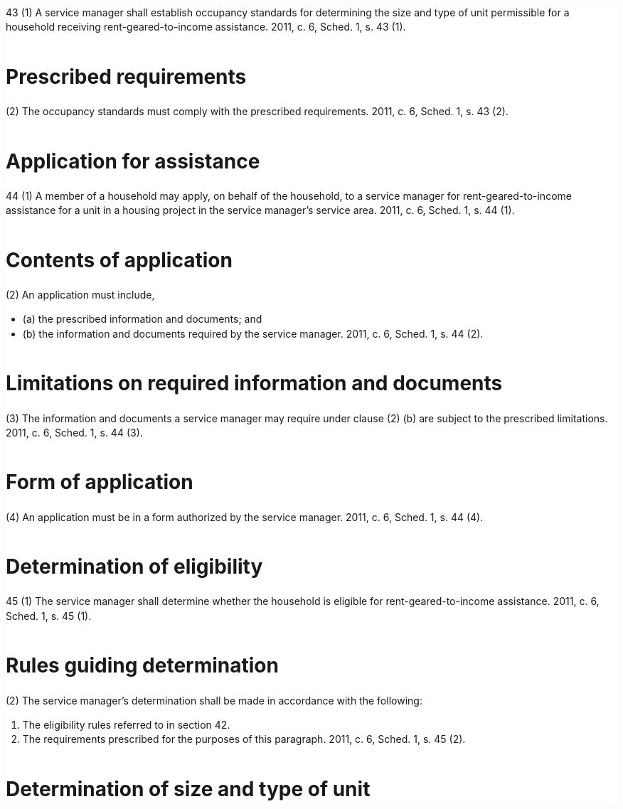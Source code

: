 43 (1) A service manager shall establish occupancy standards for determining the size and type of unit permissible for a household receiving rent-geared-to-income assistance. 2011, c. 6, Sched. 1, s. 43 (1).

# Prescribed requirements

(2) The occupancy standards must comply with the prescribed requirements. 2011, c. 6, Sched. 1, s. 43 (2).

# Application for assistance

44 (1) A member of a household may apply, on behalf of the household, to a service manager for rent-geared-to-income assistance for a unit in a housing project in the service manager’s service area. 2011, c. 6, Sched. 1, s. 44 (1).

# Contents of application

(2) An application must include,

- (a) the prescribed information and documents; and
- (b) the information and documents required by the service manager. 2011, c. 6, Sched. 1, s. 44 (2).

# Limitations on required information and documents

(3) The information and documents a service manager may require under clause (2) (b) are subject to the prescribed limitations. 2011, c. 6, Sched. 1, s. 44 (3).

# Form of application

(4) An application must be in a form authorized by the service manager. 2011, c. 6, Sched. 1, s. 44 (4).

# Determination of eligibility

45 (1) The service manager shall determine whether the household is eligible for rent-geared-to-income assistance. 2011, c. 6, Sched. 1, s. 45 (1).

# Rules guiding determination

(2) The service manager’s determination shall be made in accordance with the following:

1. The eligibility rules referred to in section 42.
2. The requirements prescribed for the purposes of this paragraph. 2011, c. 6, Sched. 1, s. 45 (2).

# Determination of size and type of unit

